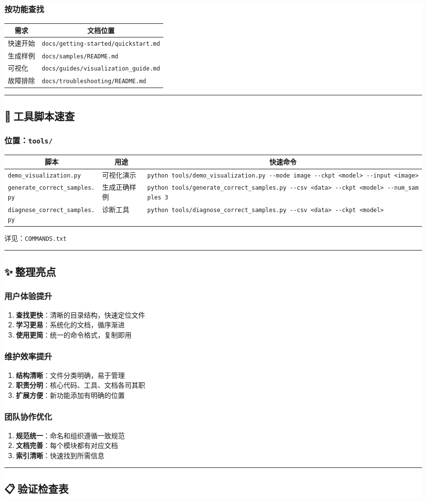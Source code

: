 ### 按功能查找
| 需求 | 文档位置 |
|------|----------|
| 快速开始 | `docs/getting-started/quickstart.md` |
| 生成样例 | `docs/samples/README.md` |
| 可视化 | `docs/guides/visualization_guide.md` |
| 故障排除 | `docs/troubleshooting/README.md` |

---

## 🔧 工具脚本速查

### 位置：`tools/`

| 脚本 | 用途 | 快速命令 |
|------|------|----------|
| `demo_visualization.py` | 可视化演示 | `python tools/demo_visualization.py --mode image --ckpt <model> --input <image>` |
| `generate_correct_samples.py` | 生成正确样例 | `python tools/generate_correct_samples.py --csv <data> --ckpt <model> --num_samples 3` |
| `diagnose_correct_samples.py` | 诊断工具 | `python tools/diagnose_correct_samples.py --csv <data> --ckpt <model>` |

详见：`COMMANDS.txt`

---

## ✨ 整理亮点

### 用户体验提升
1. **查找更快**：清晰的目录结构，快速定位文件
2. **学习更易**：系统化的文档，循序渐进
3. **使用更简**：统一的命令格式，复制即用

### 维护效率提升
1. **结构清晰**：文件分类明确，易于管理
2. **职责分明**：核心代码、工具、文档各司其职
3. **扩展方便**：新功能添加有明确的位置

### 团队协作优化
1. **规范统一**：命名和组织遵循一致规范
2. **文档完善**：每个模块都有对应文档
3. **索引清晰**：快速找到所需信息

---

## 📋 验证检查表
